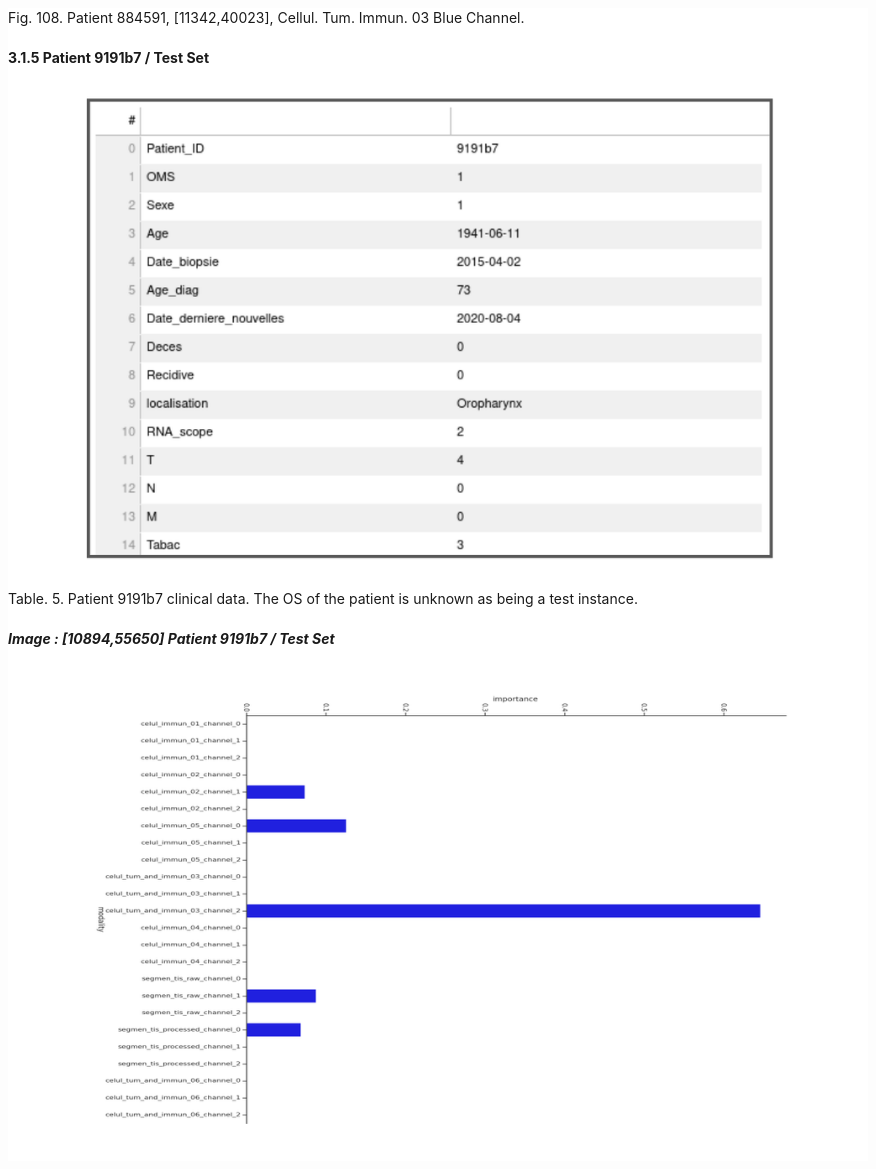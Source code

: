 Fig. 108. Patient 884591, [11342,40023], Cellul. Tum. Immun. 03 Blue Channel.

#### **3.1.5 Patient 9191b7 / Test Set**

![Table. 5. Patient 9191b7 clinical data. The OS of the patient is unknown as being a test instance.](figures/table005.svg)

Table. 5. Patient 9191b7 clinical data. The OS of the patient is unknown as being a test instance.

##### **Image : [10894,55650] Patient 9191b7 / Test Set**

![Fig. 109. Patient 9191b7, [10894,55650], ratio of overall importance of each 24 RGB channel.](figures/fig109.svg)
